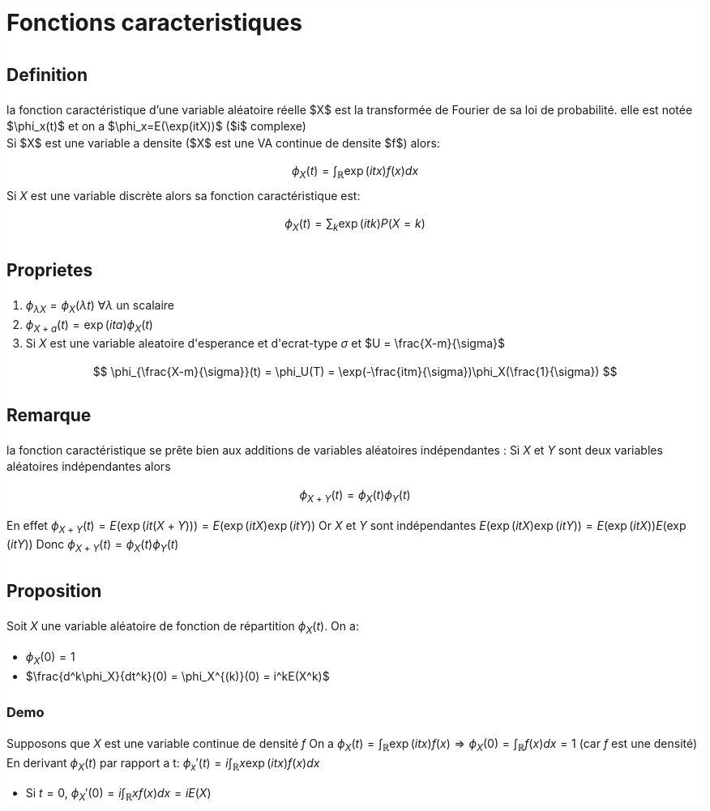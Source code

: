 # Fonctions caracteristiques
## Definition
<div class="alert alert-info" role="alert" markdown="1">
la fonction caractéristique d’une variable aléatoire réelle $X$ est la transformée de Fourier de sa loi de probabilité. elle est notée $\phi_x(t)$ et on a $\phi_x=E(\exp(itX))$ ($i$ complexe)
</div>
Si $X$ est une variable a densite ($X$ est une VA continue de densite $f$) alors:

$$
\phi_X(t)=\int_{\mathbb R}\exp(itx)f(x)dx
$$
Si $X$ est une variable discrète alors sa fonction caractéristique est:

$$
\phi_X(t) = \sum_k\exp(itk)P(X = k)
$$

## Proprietes
1. $\phi_{\lambda X} = \phi_X(\lambda t)$ $\forall \lambda$ un scalaire
2. $\phi_{X+a}(t) = \exp(ita)\phi_X(t)$
3. Si $X$ est une variable aleatoire d'esperance et d'ecrat-type $\sigma$ et $U = \frac{X-m}{\sigma}$

$$
\phi_{\frac{X-m}{\sigma}}(t) = \phi_U(T) = \exp(-\frac{itm}{\sigma})\phi_X(\frac{1}{\sigma})
$$

## Remarque
la fonction caractéristique se prête bien aux additions de variables aléatoires indépendantes :
Si $X$ et $Y$ sont deux variables aléatoires indépendantes alors 

$$
\phi_{X+Y}(t)=\phi_X(t)\phi_Y(t)
$$

En effet $\phi_{X+Y}(t) = E(\exp(it(X+Y))) = E(\exp(itX)\exp(itY))$
Or $X$ et $Y$ sont indépendantes $E(\exp(itX)\exp(itY)) = E(\exp(itX))E(\exp(itY))$
Donc $\phi_{X+Y}(t) = \phi_X(t)\phi_Y(t)$

## Proposition
Soit $X$ une variable aléatoire de fonction de répartition $\phi_X(t)$.
On a:
- $\phi_X(0) = 1$
- $\frac{d^k\phi_X}{dt^k}(0) = \phi_X^{(k)}(0) = i^kE(X^k)$

### Demo
Supposons que $X$ est une variable continue de densité $f$
On a $\phi_X(t)=\int_{\mathbb R}\exp(itx)f(x)\Rightarrow\phi_X(0) = \int_{\mathbb R}f(x)dx=1$ (car $f$ est une densité)
En derivant $\phi_X(t)$ par rapport a t: $\phi_x'(t)=i\int_{\mathbb R}x\exp(itx)f(x)dx$
- Si $t=0$, $\phi_X'(0) = i\int_{\mathbb R}xf(x)dx=iE(X)$
